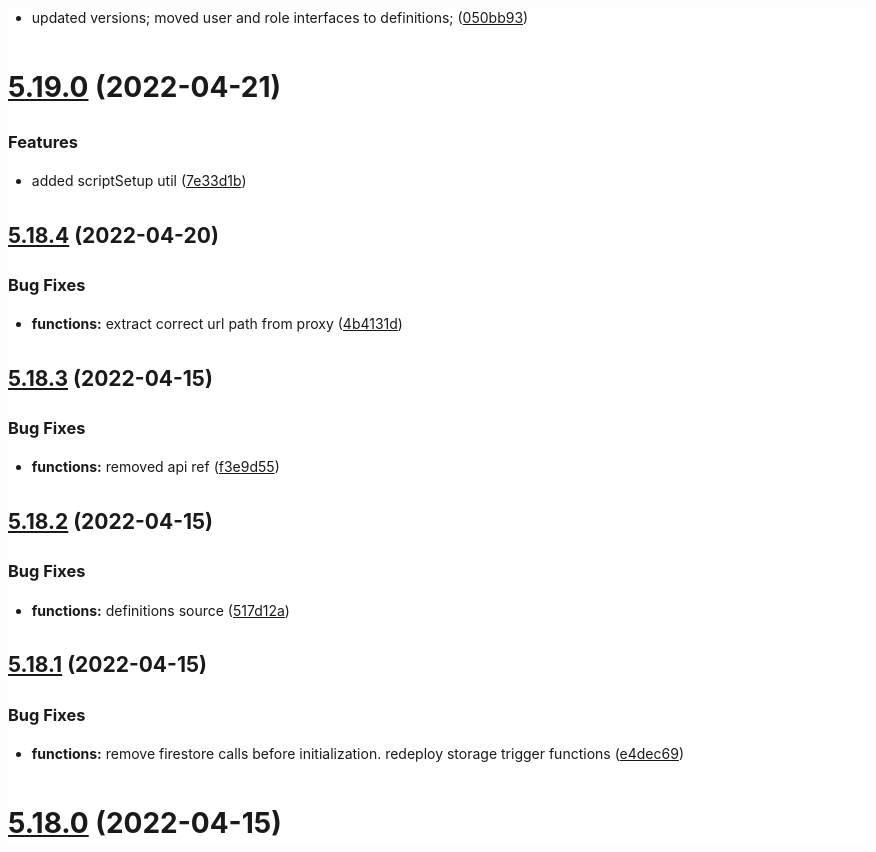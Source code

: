 * updated versions; moved user and role interfaces to definitions; ([050bb93](https://github.com/jaspero/jms/commit/050bb933d3de7cc1d71a49ae72f4d845d4f537a9))

# [5.19.0](https://github.com/jaspero/jms/compare/v5.18.4...v5.19.0) (2022-04-21)


### Features

* added scriptSetup util ([7e33d1b](https://github.com/jaspero/jms/commit/7e33d1bd79404e366c45c0e723236e5fea5a4371))

## [5.18.4](https://github.com/jaspero/jms/compare/v5.18.3...v5.18.4) (2022-04-20)


### Bug Fixes

* **functions:** extract correct url path from proxy ([4b4131d](https://github.com/jaspero/jms/commit/4b4131d273f8391e702cb0d93d263fd236928fb5))

## [5.18.3](https://github.com/jaspero/jms/compare/v5.18.2...v5.18.3) (2022-04-15)


### Bug Fixes

* **functions:** removed api ref ([f3e9d55](https://github.com/jaspero/jms/commit/f3e9d55aca26800cde73803b065ea873612cca00))

## [5.18.2](https://github.com/jaspero/jms/compare/v5.18.1...v5.18.2) (2022-04-15)


### Bug Fixes

* **functions:** definitions source ([517d12a](https://github.com/jaspero/jms/commit/517d12a29e7a9439aa31cf082641ae4e5ad89d2e))

## [5.18.1](https://github.com/jaspero/jms/compare/v5.18.0...v5.18.1) (2022-04-15)


### Bug Fixes

* **functions:** remove firestore calls before initialization. redeploy storage trigger functions ([e4dec69](https://github.com/jaspero/jms/commit/e4dec69ffcf7b17770e6698e07f35878c631099b))

# [5.18.0](https://github.com/jaspero/jms/compare/v5.17.1...v5.18.0) (2022-04-15)
